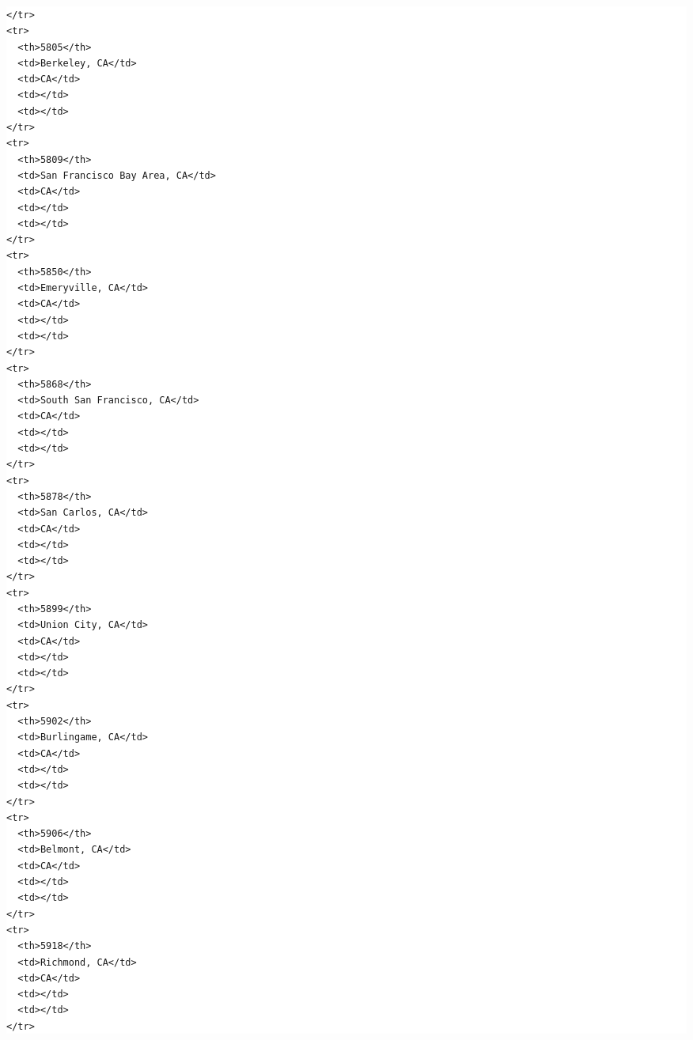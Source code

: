     </tr>
    <tr>
      <th>5805</th>
      <td>Berkeley, CA</td>
      <td>CA</td>
      <td></td>
      <td></td>
    </tr>
    <tr>
      <th>5809</th>
      <td>San Francisco Bay Area, CA</td>
      <td>CA</td>
      <td></td>
      <td></td>
    </tr>
    <tr>
      <th>5850</th>
      <td>Emeryville, CA</td>
      <td>CA</td>
      <td></td>
      <td></td>
    </tr>
    <tr>
      <th>5868</th>
      <td>South San Francisco, CA</td>
      <td>CA</td>
      <td></td>
      <td></td>
    </tr>
    <tr>
      <th>5878</th>
      <td>San Carlos, CA</td>
      <td>CA</td>
      <td></td>
      <td></td>
    </tr>
    <tr>
      <th>5899</th>
      <td>Union City, CA</td>
      <td>CA</td>
      <td></td>
      <td></td>
    </tr>
    <tr>
      <th>5902</th>
      <td>Burlingame, CA</td>
      <td>CA</td>
      <td></td>
      <td></td>
    </tr>
    <tr>
      <th>5906</th>
      <td>Belmont, CA</td>
      <td>CA</td>
      <td></td>
      <td></td>
    </tr>
    <tr>
      <th>5918</th>
      <td>Richmond, CA</td>
      <td>CA</td>
      <td></td>
      <td></td>
    </tr>